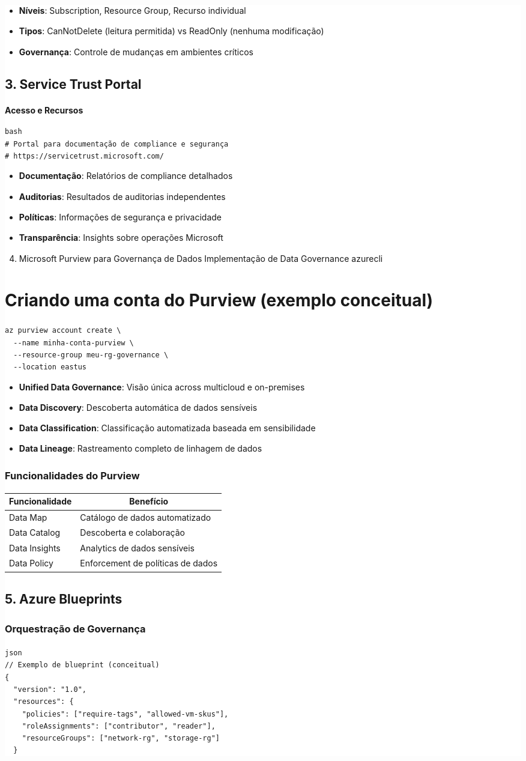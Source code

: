 - **Níveis**: Subscription, Resource Group, Recurso individual

- **Tipos**: CanNotDelete (leitura permitida) vs ReadOnly (nenhuma modificação)

- **Governança**: Controle de mudanças em ambientes críticos

## **3. Service Trust Portal**
**Acesso e Recursos**
```
bash
# Portal para documentação de compliance e segurança
# https://servicetrust.microsoft.com/

```
- **Documentação**: Relatórios de compliance detalhados

- **Auditorias**: Resultados de auditorias independentes

- **Políticas**: Informações de segurança e privacidade

- **Transparência**: Insights sobre operações Microsoft

4. Microsoft Purview para Governança de Dados
Implementação de Data Governance
azurecli
# Criando uma conta do Purview (exemplo conceitual)
```
az purview account create \
  --name minha-conta-purview \
  --resource-group meu-rg-governance \
  --location eastus

  ```
- **Unified Data Governance**: Visão única across multicloud e on-premises

- **Data Discovery**: Descoberta automática de dados sensíveis

- **Data Classification**: Classificação automatizada baseada em sensibilidade

- **Data Lineage**: Rastreamento completo de linhagem de dados

### **Funcionalidades do Purview**
|	Funcionalidade	|	Benefício	|
|-------------------|---------------|
|	Data Map		|	Catálogo de dados automatizado	|
|	Data Catalog	|	Descoberta e colaboração	|
|	Data Insights	|	Analytics de dados sensíveis	|
|	Data Policy		|	Enforcement de políticas de dados	|


## **5. Azure Blueprints**
### **Orquestração de Governança**
```
json
// Exemplo de blueprint (conceitual)
{
  "version": "1.0",
  "resources": {
    "policies": ["require-tags", "allowed-vm-skus"],
    "roleAssignments": ["contributor", "reader"],
    "resourceGroups": ["network-rg", "storage-rg"]
  }
```